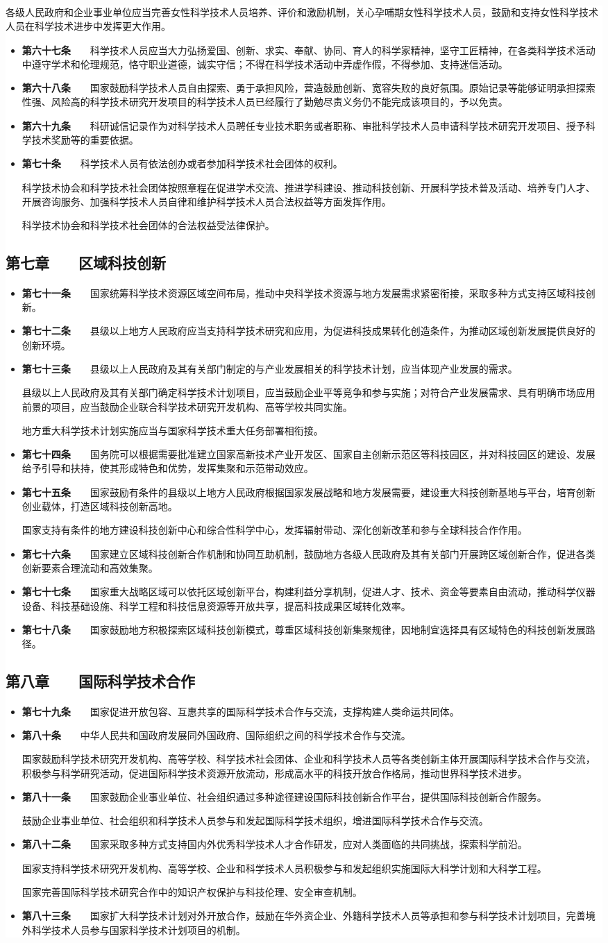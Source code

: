   各级人民政府和企业事业单位应当完善女性科学技术人员培养、评价和激励机制，关心孕哺期女性科学技术人员，鼓励和支持女性科学技术人员在科学技术进步中发挥更大作用。

- **第六十七条**　　科学技术人员应当大力弘扬爱国、创新、求实、奉献、协同、育人的科学家精神，坚守工匠精神，在各类科学技术活动中遵守学术和伦理规范，恪守职业道德，诚实守信；不得在科学技术活动中弄虚作假，不得参加、支持迷信活动。

- **第六十八条**　　国家鼓励科学技术人员自由探索、勇于承担风险，营造鼓励创新、宽容失败的良好氛围。原始记录等能够证明承担探索性强、风险高的科学技术研究开发项目的科学技术人员已经履行了勤勉尽责义务仍不能完成该项目的，予以免责。

- **第六十九条**　　科研诚信记录作为对科学技术人员聘任专业技术职务或者职称、审批科学技术人员申请科学技术研究开发项目、授予科学技术奖励等的重要依据。

- **第七十条**　　科学技术人员有依法创办或者参加科学技术社会团体的权利。

  科学技术协会和科学技术社会团体按照章程在促进学术交流、推进学科建设、推动科技创新、开展科学技术普及活动、培养专门人才、开展咨询服务、加强科学技术人员自律和维护科学技术人员合法权益等方面发挥作用。

  科学技术协会和科学技术社会团体的合法权益受法律保护。

## 第七章　　区域科技创新

- **第七十一条**　　国家统筹科学技术资源区域空间布局，推动中央科学技术资源与地方发展需求紧密衔接，采取多种方式支持区域科技创新。

- **第七十二条**　　县级以上地方人民政府应当支持科学技术研究和应用，为促进科技成果转化创造条件，为推动区域创新发展提供良好的创新环境。

- **第七十三条**　　县级以上人民政府及其有关部门制定的与产业发展相关的科学技术计划，应当体现产业发展的需求。

  县级以上人民政府及其有关部门确定科学技术计划项目，应当鼓励企业平等竞争和参与实施；对符合产业发展需求、具有明确市场应用前景的项目，应当鼓励企业联合科学技术研究开发机构、高等学校共同实施。

  地方重大科学技术计划实施应当与国家科学技术重大任务部署相衔接。

- **第七十四条**　　国务院可以根据需要批准建立国家高新技术产业开发区、国家自主创新示范区等科技园区，并对科技园区的建设、发展给予引导和扶持，使其形成特色和优势，发挥集聚和示范带动效应。

- **第七十五条**　　国家鼓励有条件的县级以上地方人民政府根据国家发展战略和地方发展需要，建设重大科技创新基地与平台，培育创新创业载体，打造区域科技创新高地。

  国家支持有条件的地方建设科技创新中心和综合性科学中心，发挥辐射带动、深化创新改革和参与全球科技合作作用。

- **第七十六条**　　国家建立区域科技创新合作机制和协同互助机制，鼓励地方各级人民政府及其有关部门开展跨区域创新合作，促进各类创新要素合理流动和高效集聚。

- **第七十七条**　　国家重大战略区域可以依托区域创新平台，构建利益分享机制，促进人才、技术、资金等要素自由流动，推动科学仪器设备、科技基础设施、科学工程和科技信息资源等开放共享，提高科技成果区域转化效率。

- **第七十八条**　　国家鼓励地方积极探索区域科技创新模式，尊重区域科技创新集聚规律，因地制宜选择具有区域特色的科技创新发展路径。

## 第八章　　国际科学技术合作

- **第七十九条**　　国家促进开放包容、互惠共享的国际科学技术合作与交流，支撑构建人类命运共同体。

- **第八十条**　　中华人民共和国政府发展同外国政府、国际组织之间的科学技术合作与交流。

  国家鼓励科学技术研究开发机构、高等学校、科学技术社会团体、企业和科学技术人员等各类创新主体开展国际科学技术合作与交流，积极参与科学研究活动，促进国际科学技术资源开放流动，形成高水平的科技开放合作格局，推动世界科学技术进步。

- **第八十一条**　　国家鼓励企业事业单位、社会组织通过多种途径建设国际科技创新合作平台，提供国际科技创新合作服务。

  鼓励企业事业单位、社会组织和科学技术人员参与和发起国际科学技术组织，增进国际科学技术合作与交流。

- **第八十二条**　　国家采取多种方式支持国内外优秀科学技术人才合作研发，应对人类面临的共同挑战，探索科学前沿。

  国家支持科学技术研究开发机构、高等学校、企业和科学技术人员积极参与和发起组织实施国际大科学计划和大科学工程。

  国家完善国际科学技术研究合作中的知识产权保护与科技伦理、安全审查机制。

- **第八十三条**　　国家扩大科学技术计划对外开放合作，鼓励在华外资企业、外籍科学技术人员等承担和参与科学技术计划项目，完善境外科学技术人员参与国家科学技术计划项目的机制。
